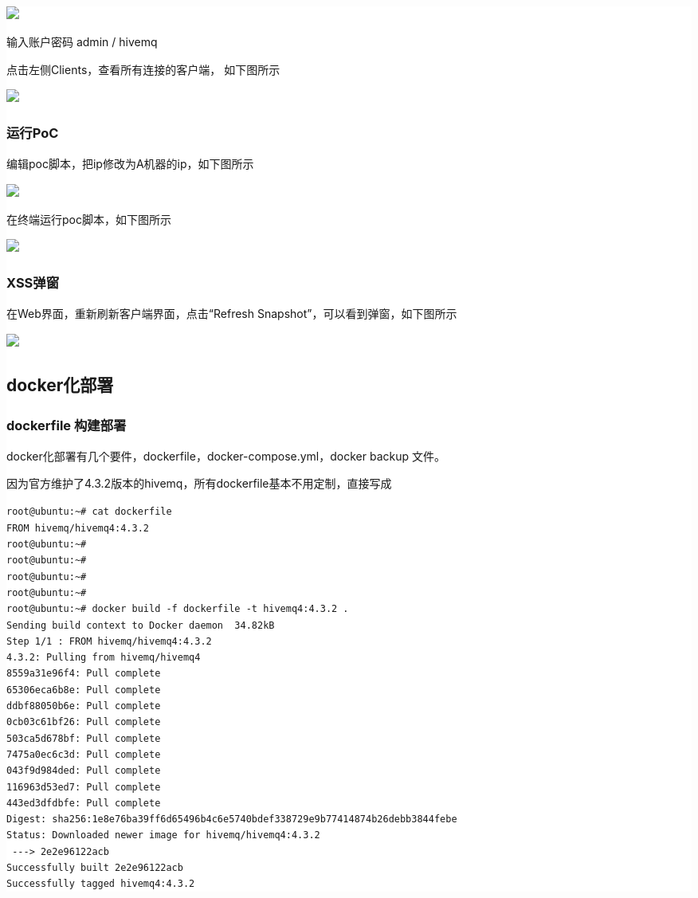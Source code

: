![](http://kafroc.github.io/assets/img/cve-2020-13821_1.jpg)

输入账户密码 admin / hivemq

点击左侧Clients，查看所有连接的客户端， 如下图所示

![](http://kafroc.github.io/assets/img/cve-2020-13821_2.jpg)

### 运行PoC
编辑poc脚本，把ip修改为A机器的ip，如下图所示

![](http://kafroc.github.io/assets/img/cve-2020-13821_3.jpg)

在终端运行poc脚本，如下图所示

![](http://kafroc.github.io/assets/img/cve-2020-13821_4.jpg)

### XSS弹窗
在Web界面，重新刷新客户端界面，点击“Refresh Snapshot”，可以看到弹窗，如下图所示

![](http://kafroc.github.io/assets/img/cve-2020-13821_5.jpg)


## docker化部署
### dockerfile 构建部署
docker化部署有几个要件，dockerfile，docker-compose.yml，docker backup 文件。

因为官方维护了4.3.2版本的hivemq，所有dockerfile基本不用定制，直接写成
```
root@ubuntu:~# cat dockerfile 
FROM hivemq/hivemq4:4.3.2
root@ubuntu:~# 
root@ubuntu:~# 
root@ubuntu:~# 
root@ubuntu:~# 
root@ubuntu:~# docker build -f dockerfile -t hivemq4:4.3.2 .
Sending build context to Docker daemon  34.82kB
Step 1/1 : FROM hivemq/hivemq4:4.3.2
4.3.2: Pulling from hivemq/hivemq4
8559a31e96f4: Pull complete 
65306eca6b8e: Pull complete 
ddbf88050b6e: Pull complete 
0cb03c61bf26: Pull complete 
503ca5d678bf: Pull complete 
7475a0ec6c3d: Pull complete 
043f9d984ded: Pull complete 
116963d53ed7: Pull complete 
443ed3dfdbfe: Pull complete 
Digest: sha256:1e8e76ba39ff6d65496b4c6e5740bdef338729e9b77414874b26debb3844febe
Status: Downloaded newer image for hivemq/hivemq4:4.3.2
 ---> 2e2e96122acb
Successfully built 2e2e96122acb
Successfully tagged hivemq4:4.3.2
```
